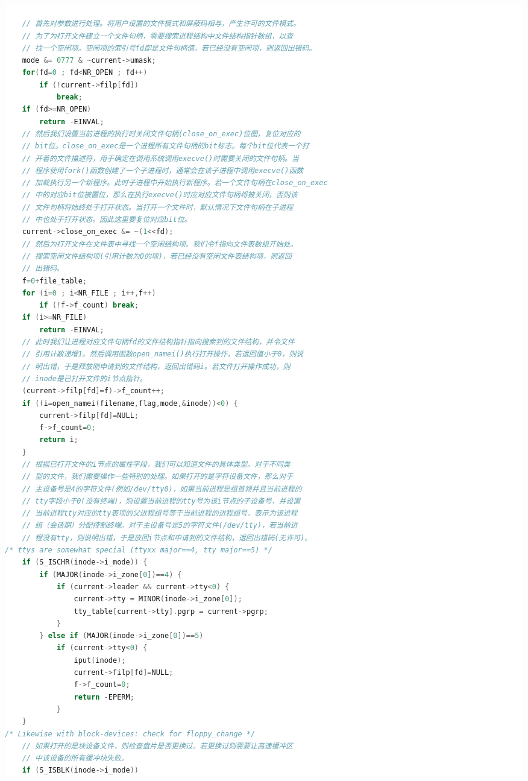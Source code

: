 ```c

    // 首先对参数进行处理。将用户设置的文件模式和屏蔽码相与，产生许可的文件模式。
    // 为了为打开文件建立一个文件句柄，需要搜索进程结构中文件结构指针数组，以查
    // 找一个空闲项。空闲项的索引号fd即是文件句柄值。若已经没有空闲项，则返回出错码。
	mode &= 0777 & ~current->umask;
	for(fd=0 ; fd<NR_OPEN ; fd++)
		if (!current->filp[fd])
			break;
	if (fd>=NR_OPEN)
		return -EINVAL;
    // 然后我们设置当前进程的执行时关闭文件句柄(close_on_exec)位图，复位对应的
    // bit位。close_on_exec是一个进程所有文件句柄的bit标志。每个bit位代表一个打
    // 开着的文件描述符，用于确定在调用系统调用execve()时需要关闭的文件句柄。当
    // 程序使用fork()函数创建了一个子进程时，通常会在该子进程中调用execve()函数
    // 加载执行另一个新程序。此时子进程中开始执行新程序。若一个文件句柄在close_on_exec
    // 中的对应bit位被置位，那么在执行execve()时应对应文件句柄将被关闭，否则该
    // 文件句柄将始终处于打开状态。当打开一个文件时，默认情况下文件句柄在子进程
    // 中也处于打开状态。因此这里要复位对应bit位。
	current->close_on_exec &= ~(1<<fd);
    // 然后为打开文件在文件表中寻找一个空闲结构项。我们令f指向文件表数组开始处。
    // 搜索空闲文件结构项(引用计数为0的项)，若已经没有空闲文件表结构项，则返回
    // 出错码。
	f=0+file_table;
	for (i=0 ; i<NR_FILE ; i++,f++)
		if (!f->f_count) break;
	if (i>=NR_FILE)
		return -EINVAL;
    // 此时我们让进程对应文件句柄fd的文件结构指针指向搜索到的文件结构，并令文件
    // 引用计数递增1。然后调用函数open_namei()执行打开操作，若返回值小于0，则说
    // 明出错，于是释放刚申请到的文件结构，返回出错码i。若文件打开操作成功，则
    // inode是已打开文件的i节点指针。
	(current->filp[fd]=f)->f_count++;
	if ((i=open_namei(filename,flag,mode,&inode))<0) {
		current->filp[fd]=NULL;
		f->f_count=0;
		return i;
	}
    // 根据已打开文件的i节点的属性字段，我们可以知道文件的具体类型。对于不同类
    // 型的文件，我们需要操作一些特别的处理。如果打开的是字符设备文件，那么对于
    // 主设备号是4的字符文件(例如/dev/tty0)，如果当前进程是组首领并且当前进程的
    // tty字段小于0(没有终端)，则设置当前进程的tty号为该i节点的子设备号，并设置
    // 当前进程tty对应的tty表项的父进程组号等于当前进程的进程组号。表示为该进程
    // 组（会话期）分配控制终端。对于主设备号是5的字符文件(/dev/tty)，若当前进
    // 程没有tty，则说明出错，于是放回i节点和申请到的文件结构，返回出错码(无许可)。
/* ttys are somewhat special (ttyxx major==4, tty major==5) */
	if (S_ISCHR(inode->i_mode)) {
		if (MAJOR(inode->i_zone[0])==4) {
			if (current->leader && current->tty<0) {
				current->tty = MINOR(inode->i_zone[0]);
				tty_table[current->tty].pgrp = current->pgrp;
			}
		} else if (MAJOR(inode->i_zone[0])==5)
			if (current->tty<0) {
				iput(inode);
				current->filp[fd]=NULL;
				f->f_count=0;
				return -EPERM;
			}
	}
/* Likewise with block-devices: check for floppy_change */
    // 如果打开的是块设备文件，则检查盘片是否更换过。若更换过则需要让高速缓冲区
    // 中该设备的所有缓冲块失败。
	if (S_ISBLK(inode->i_mode))
```